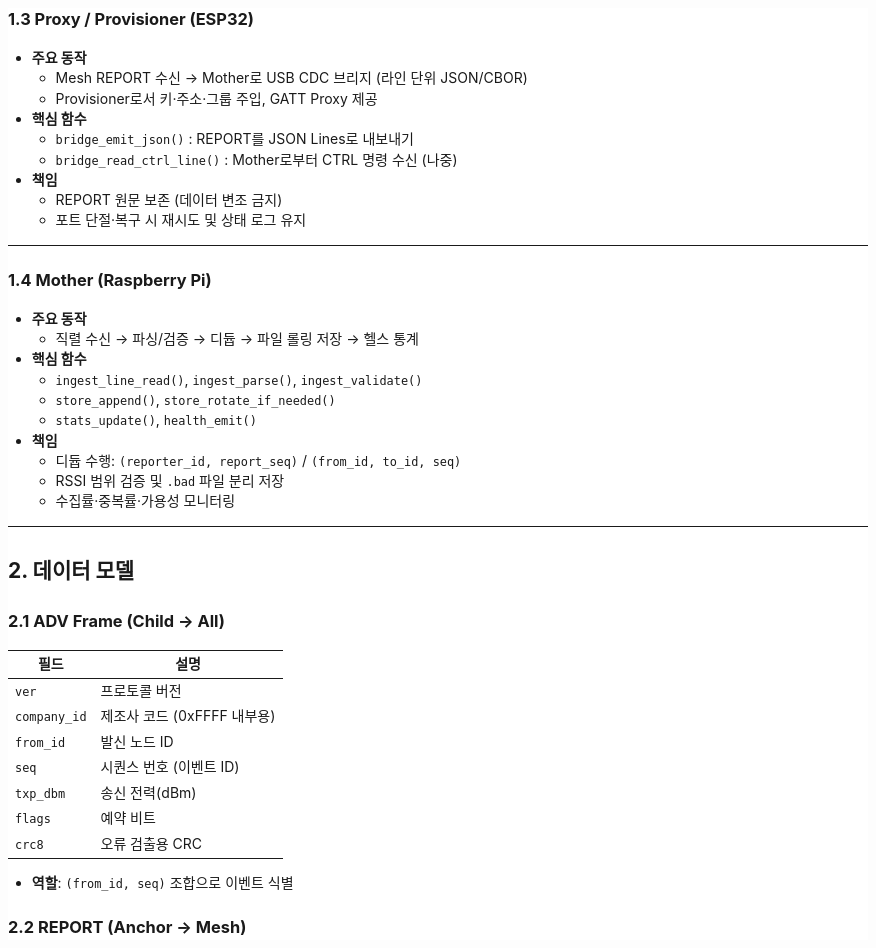 
### 1.3 Proxy / Provisioner (ESP32)

- **주요 동작**
  - Mesh REPORT 수신 → Mother로 USB CDC 브리지 (라인 단위 JSON/CBOR)
  - Provisioner로서 키·주소·그룹 주입, GATT Proxy 제공
- **핵심 함수**
  - `bridge_emit_json()` : REPORT를 JSON Lines로 내보내기
  - `bridge_read_ctrl_line()` : Mother로부터 CTRL 명령 수신 (나중)
- **책임**
  - REPORT 원문 보존 (데이터 변조 금지)
  - 포트 단절·복구 시 재시도 및 상태 로그 유지

---

### 1.4 Mother (Raspberry Pi)

- **주요 동작**
  - 직렬 수신 → 파싱/검증 → 디듑 → 파일 롤링 저장 → 헬스 통계
- **핵심 함수**
  - `ingest_line_read()`, `ingest_parse()`, `ingest_validate()`
  - `store_append()`, `store_rotate_if_needed()`
  - `stats_update()`, `health_emit()`
- **책임**
  - 디듑 수행: `(reporter_id, report_seq)` / `(from_id, to_id, seq)`
  - RSSI 범위 검증 및 `.bad` 파일 분리 저장
  - 수집률·중복률·가용성 모니터링

---

## 2. 데이터 모델

### 2.1 ADV Frame (Child → All)

| 필드         | 설명                        |
| ------------ | --------------------------- |
| `ver`        | 프로토콜 버전               |
| `company_id` | 제조사 코드 (0xFFFF 내부용) |
| `from_id`    | 발신 노드 ID                |
| `seq`        | 시퀀스 번호 (이벤트 ID)     |
| `txp_dbm`    | 송신 전력(dBm)              |
| `flags`      | 예약 비트                   |
| `crc8`       | 오류 검출용 CRC             |

- **역할**: `(from_id, seq)` 조합으로 이벤트 식별

### 2.2 REPORT (Anchor → Mesh)

